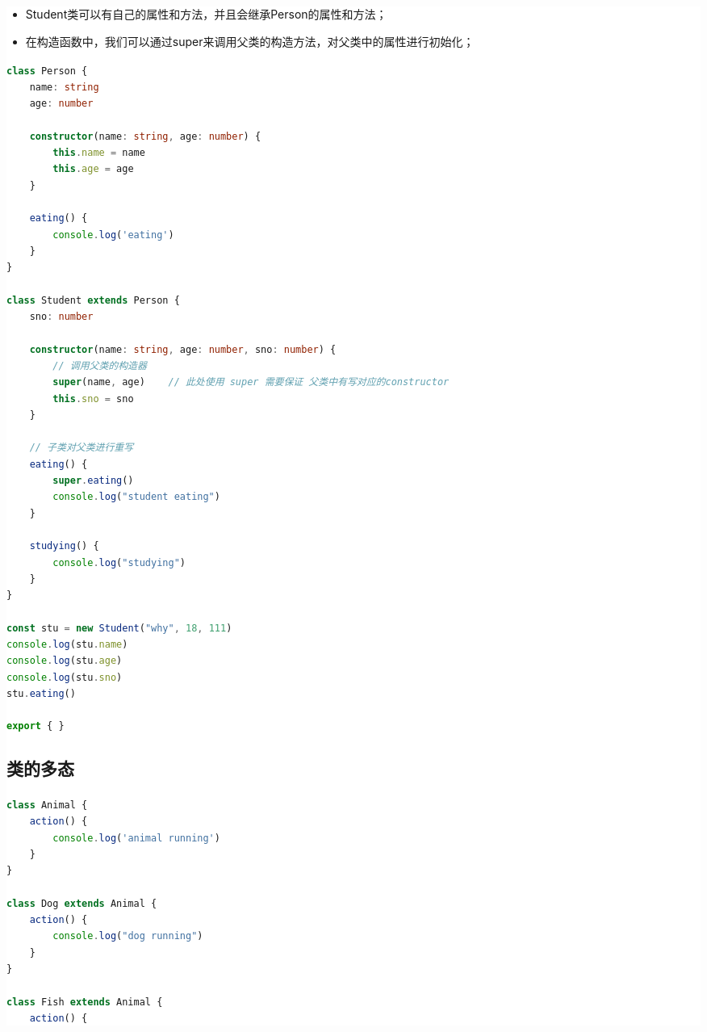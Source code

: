   - Student类可以有自己的属性和方法，并且会继承Person的属性和方法；

  - 在构造函数中，我们可以通过super来调用父类的构造方法，对父类中的属性进行初始化；

```typescript
class Person {
    name: string
    age: number

    constructor(name: string, age: number) {
        this.name = name
        this.age = age
    }

    eating() {
        console.log('eating')
    }
}

class Student extends Person {
    sno: number

    constructor(name: string, age: number, sno: number) {
        // 调用父类的构造器
        super(name, age)    // 此处使用 super 需要保证 父类中有写对应的constructor
        this.sno = sno
    }

    // 子类对父类进行重写
    eating() { 
        super.eating()
        console.log("student eating")
    }

    studying() {
        console.log("studying")
    }
}

const stu = new Student("why", 18, 111)
console.log(stu.name)
console.log(stu.age)
console.log(stu.sno)
stu.eating()

export { }
```

## 类的多态

```typescript
class Animal {
    action() {
        console.log('animal running')
    }
}

class Dog extends Animal {
    action() {
        console.log("dog running")
    }
}

class Fish extends Animal {
    action() {
```